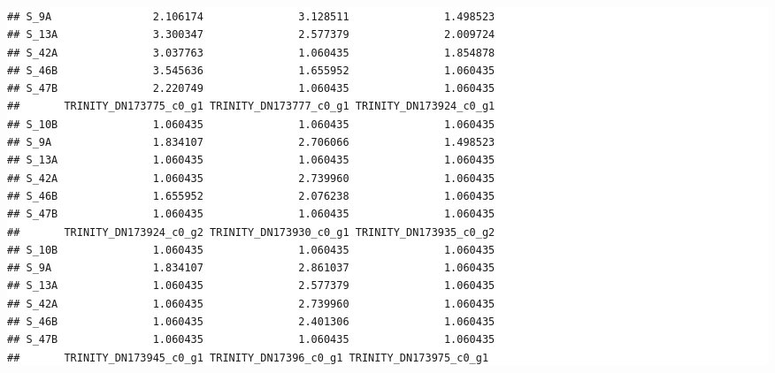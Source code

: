     ## S_9A                2.106174               3.128511               1.498523
    ## S_13A               3.300347               2.577379               2.009724
    ## S_42A               3.037763               1.060435               1.854878
    ## S_46B               3.545636               1.655952               1.060435
    ## S_47B               2.220749               1.060435               1.060435
    ##       TRINITY_DN173775_c0_g1 TRINITY_DN173777_c0_g1 TRINITY_DN173924_c0_g1
    ## S_10B               1.060435               1.060435               1.060435
    ## S_9A                1.834107               2.706066               1.498523
    ## S_13A               1.060435               1.060435               1.060435
    ## S_42A               1.060435               2.739960               1.060435
    ## S_46B               1.655952               2.076238               1.060435
    ## S_47B               1.060435               1.060435               1.060435
    ##       TRINITY_DN173924_c0_g2 TRINITY_DN173930_c0_g1 TRINITY_DN173935_c0_g2
    ## S_10B               1.060435               1.060435               1.060435
    ## S_9A                1.834107               2.861037               1.060435
    ## S_13A               1.060435               2.577379               1.060435
    ## S_42A               1.060435               2.739960               1.060435
    ## S_46B               1.060435               2.401306               1.060435
    ## S_47B               1.060435               1.060435               1.060435
    ##       TRINITY_DN173945_c0_g1 TRINITY_DN17396_c0_g1 TRINITY_DN173975_c0_g1